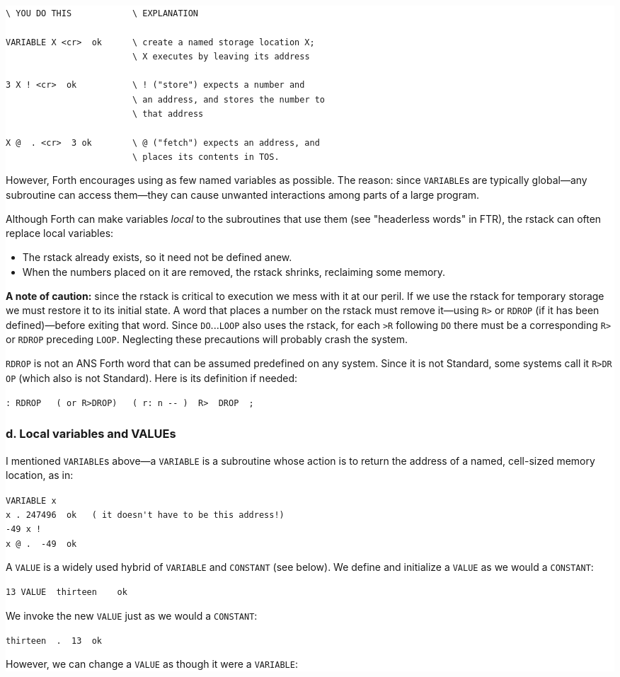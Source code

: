     \ YOU DO THIS            \ EXPLANATION

    VARIABLE X <cr>  ok      \ create a named storage location X;
                             \ X executes by leaving its address

    3 X ! <cr>  ok           \ ! ("store") expects a number and
                             \ an address, and stores the number to
                             \ that address

    X @  . <cr>  3 ok        \ @ ("fetch") expects an address, and
                             \ places its contents in TOS.

However, Forth encourages using as few named variables as possible. The reason:
since `VARIABLE`s are typically global—any subroutine can access them—they can
cause unwanted interactions among parts of a large program.

Although Forth can make variables _local_ to the subroutines that use them (see
"headerless words" in FTR), the rstack can often replace local variables:

- The rstack already exists, so it need not be defined anew.
- When the numbers placed on it are removed, the rstack shrinks, reclaiming
  some memory.

**A note of caution:** since the rstack is critical to execution we mess with
it at our peril. If we use the rstack for temporary storage we must restore it
to its initial state. A word that places a number on the rstack must remove
it—using `R>` or `RDROP` (if it has been defined)—before exiting that word.
Since `DO`...`LOOP` also uses the rstack, for each `>R` following `DO` there
must be a corresponding `R>` or `RDROP` preceding `LOOP`. Neglecting these
precautions will probably crash the system.

`RDROP` is not an ANS Forth word that can be assumed predefined on any system.
Since it is not Standard, some systems call it `R>DROP` (which also is not
Standard). Here is its definition if needed:

    : RDROP   ( or R>DROP)   ( r: n -- )  R>  DROP  ;

### d. Local variables and VALUEs

I mentioned `VARIABLE`s above—a `VARIABLE` is a subroutine whose action is to
return the address of a named, cell-sized memory location, as in:

    VARIABLE x
    x . 247496  ok   ( it doesn't have to be this address!)
    -49 x !
    x @ .  -49  ok

A `VALUE` is a widely used hybrid of `VARIABLE` and `CONSTANT` (see below). We
define and initialize a `VALUE` as we would a `CONSTANT`:

    13 VALUE  thirteen    ok

We invoke the new `VALUE` just as we would a `CONSTANT`:

    thirteen  .  13  ok

However, we can change a `VALUE` as though it were a `VARIABLE`:
